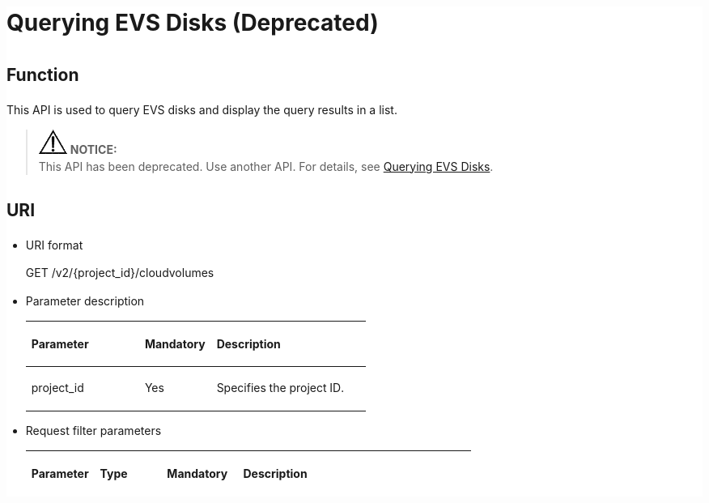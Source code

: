 # Querying EVS Disks \(Deprecated\)<a name="evs_04_2012"></a>

## Function<a name="section39223476"></a>

This API is used to query EVS disks and display the query results in a list.

>![](public_sys-resources/icon-notice.gif) **NOTICE:**   
>This API has been deprecated. Use another API. For details, see  [Querying EVS Disks](querying-evs-disks-cinder-v2.md).  

## URI<a name="section17466967"></a>

-   URI format

    GET /v2/\{project\_id\}/cloudvolumes

-   Parameter description

    <a name="table27773751"></a>
    <table><thead align="left"><tr id="row52589099"><th class="cellrowborder" valign="top" width="33.33%" id="mcps1.1.4.1.1"><p id="p31858597"><a name="p31858597"></a><a name="p31858597"></a>Parameter</p>
    </th>
    <th class="cellrowborder" valign="top" width="21.12%" id="mcps1.1.4.1.2"><p id="p30409547"><a name="p30409547"></a><a name="p30409547"></a>Mandatory</p>
    </th>
    <th class="cellrowborder" valign="top" width="45.550000000000004%" id="mcps1.1.4.1.3"><p id="p47254279"><a name="p47254279"></a><a name="p47254279"></a>Description</p>
    </th>
    </tr>
    </thead>
    <tbody><tr id="row2391358"><td class="cellrowborder" valign="top" width="33.33%" headers="mcps1.1.4.1.1 "><p id="p59482330"><a name="p59482330"></a><a name="p59482330"></a>project_id</p>
    </td>
    <td class="cellrowborder" valign="top" width="21.12%" headers="mcps1.1.4.1.2 "><p id="p53339459"><a name="p53339459"></a><a name="p53339459"></a>Yes</p>
    </td>
    <td class="cellrowborder" valign="top" width="45.550000000000004%" headers="mcps1.1.4.1.3 "><p id="p25528928"><a name="p25528928"></a><a name="p25528928"></a>Specifies the project ID.</p>
    </td>
    </tr>
    </tbody>
    </table>

-   Request filter parameters

    <a name="table54577306"></a>
    <table><thead align="left"><tr id="row28922261"><th class="cellrowborder" valign="top" width="15.409999999999998%" id="mcps1.1.5.1.1"><p id="p61001774"><a name="p61001774"></a><a name="p61001774"></a>Parameter</p>
    </th>
    <th class="cellrowborder" valign="top" width="15.040000000000001%" id="mcps1.1.5.1.2"><p id="p42196623"><a name="p42196623"></a><a name="p42196623"></a>Type</p>
    </th>
    <th class="cellrowborder" valign="top" width="17.1%" id="mcps1.1.5.1.3"><p id="p62483297"><a name="p62483297"></a><a name="p62483297"></a>Mandatory</p>
    </th>
    <th class="cellrowborder" valign="top" width="52.449999999999996%" id="mcps1.1.5.1.4"><p id="p27982283"><a name="p27982283"></a><a name="p27982283"></a>Description</p>
    </th>
    </tr>